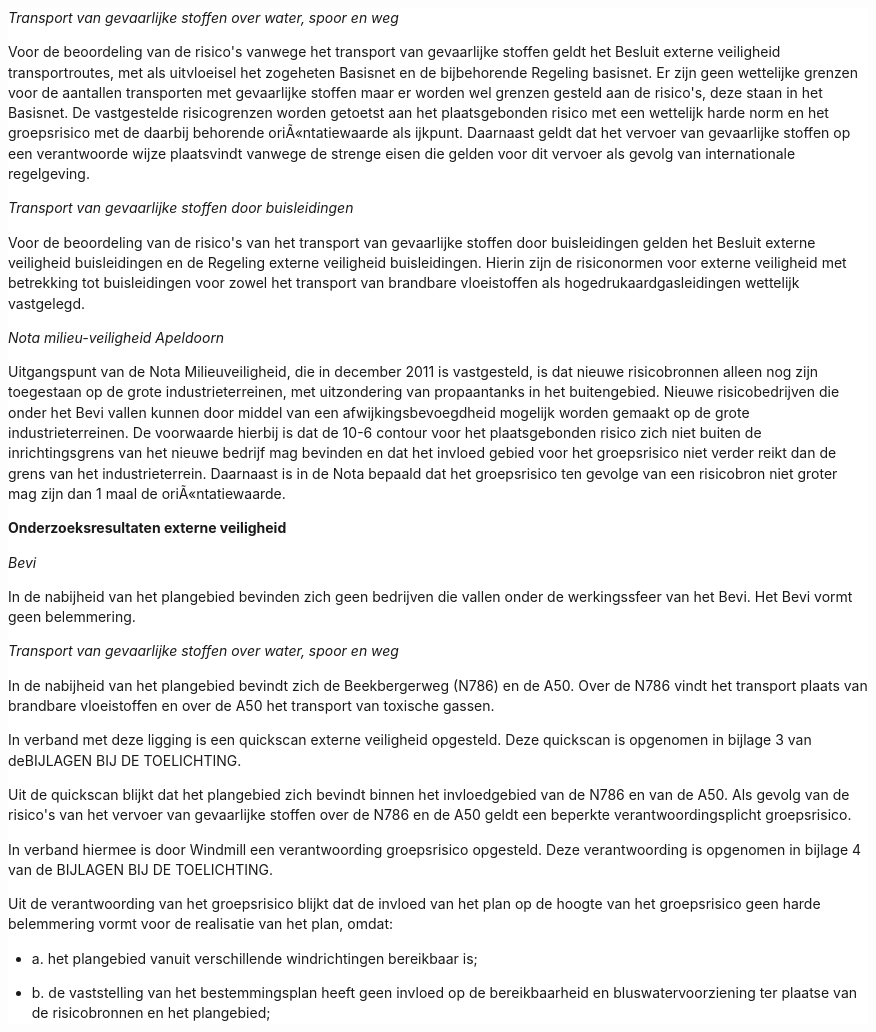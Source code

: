 *Transport van gevaarlijke stoffen over water, spoor en weg*

Voor de beoordeling van de risico's vanwege het transport van gevaarlijke stoffen geldt het Besluit externe veiligheid transportroutes, met als uitvloeisel het zogeheten Basisnet en de bijbehorende Regeling basisnet. Er zijn geen wettelijke grenzen voor de aantallen transporten met gevaarlijke stoffen maar er worden wel grenzen gesteld aan de risico's, deze staan in het Basisnet. De vastgestelde risicogrenzen worden getoetst aan het plaatsgebonden risico met een wettelijk harde norm en het groepsrisico met de daarbij behorende oriÃ«ntatiewaarde als ijkpunt. Daarnaast geldt dat het vervoer van gevaarlijke stoffen op een verantwoorde wijze plaatsvindt vanwege de strenge eisen die gelden voor dit vervoer als gevolg van internationale regelgeving.

*Transport van gevaarlijke stoffen door buisleidingen*

Voor de beoordeling van de risico's van het transport van gevaarlijke stoffen door buisleidingen gelden het Besluit externe veiligheid buisleidingen en de Regeling externe veiligheid buisleidingen. Hierin zijn de risiconormen voor externe veiligheid met betrekking tot buisleidingen voor zowel het transport van brandbare vloeistoffen als hogedrukaardgasleidingen wettelijk vastgelegd.

*Nota milieu\-veiligheid Apeldoorn*

Uitgangspunt van de Nota Milieuveiligheid, die in december 2011 is vastgesteld, is dat nieuwe risicobronnen alleen nog zijn toegestaan op de grote industrieterreinen, met uitzondering van propaantanks in het buitengebied. Nieuwe risicobedrijven die onder het Bevi vallen kunnen door middel van een afwijkingsbevoegdheid mogelijk worden gemaakt op de grote industrieterreinen. De voorwaarde hierbij is dat de 10\-6 contour voor het plaatsgebonden risico zich niet buiten de inrichtingsgrens van het nieuwe bedrijf mag bevinden en dat het invloed gebied voor het groepsrisico niet verder reikt dan de grens van het industrieterrein. Daarnaast is in de Nota bepaald dat het groepsrisico ten gevolge van een risicobron niet groter mag zijn dan 1 maal de oriÃ«ntatiewaarde.

**Onderzoeksresultaten externe veiligheid**

*Bevi*

In de nabijheid van het plangebied bevinden zich geen bedrijven die vallen onder de werkingssfeer van het Bevi. Het Bevi vormt geen belemmering.

*Transport van gevaarlijke stoffen over water, spoor en weg*

In de nabijheid van het plangebied bevindt zich de Beekbergerweg (N786\) en de A50\. Over de N786 vindt het transport plaats van brandbare vloeistoffen en over de A50 het transport van toxische gassen.

In verband met deze ligging is een quickscan externe veiligheid opgesteld. Deze quickscan is opgenomen in bijlage 3 van deBIJLAGEN BIJ DE TOELICHTING.

Uit de quickscan blijkt dat het plangebied zich bevindt binnen het invloedgebied van de N786 en van de A50\. Als gevolg van de risico's van het vervoer van gevaarlijke stoffen over de N786 en de A50 geldt een beperkte verantwoordingsplicht groepsrisico.

In verband hiermee is door Windmill een verantwoording groepsrisico opgesteld. Deze verantwoording is opgenomen in bijlage 4 van de BIJLAGEN BIJ DE TOELICHTING.

Uit de verantwoording van het groepsrisico blijkt dat de invloed van het plan op de hoogte van het groepsrisico geen harde belemmering vormt voor de realisatie van het plan, omdat:

* a. het plangebied vanuit verschillende windrichtingen bereikbaar is;

* b. de vaststelling van het bestemmingsplan heeft geen invloed op de bereikbaarheid en bluswatervoorziening ter plaatse van de risicobronnen en het plangebied;

